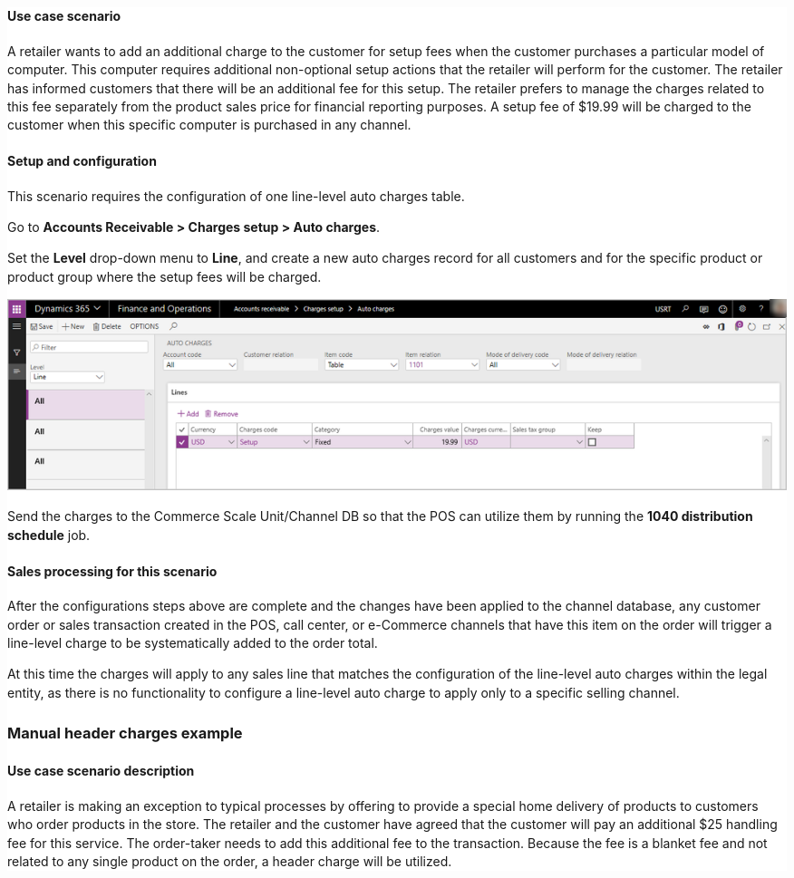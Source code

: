 #### Use case scenario 

A retailer wants to add an additional charge to the customer for setup fees when the customer purchases a particular model of computer. This computer requires additional non-optional setup actions that the retailer will perform for the customer. The retailer has informed customers that there will be an additional fee for this setup. The retailer prefers to manage the charges related to this fee separately from the product sales price for financial reporting purposes. A setup fee of $19.99 will be charged to the customer when this specific computer is purchased in any channel.

#### Setup and configuration

This scenario requires the configuration of one line-level auto charges table.

Go to **Accounts Receivable \> Charges setup \> Auto charges**.

Set the **Level** drop-down menu to **Line**, and create a new auto charges record for all customers and for the specific product or product group where the setup fees will be charged.

![One line-level auto charges table example](media/linechargesexample.png)

Send the charges to the Commerce Scale Unit/Channel DB so that the POS can utilize them by running the **1040 distribution schedule** job.

#### Sales processing for this scenario

After the configurations steps above are complete and the changes have been applied to the channel database, any customer order or sales transaction created in the POS, call center, or e-Commerce channels that have this item on the order will trigger a line-level charge to be systematically added to the order total.

At this time the charges will apply to any sales line that matches the configuration of the line-level auto charges within the legal entity, as there is no functionality to configure a line-level auto charge to apply only to a specific selling channel.

### Manual header charges example

#### Use case scenario description

A retailer is making an exception to typical processes by offering to provide a special home delivery of products to customers who order products in the store. The retailer and the customer have agreed that the customer will pay an additional $25 handling fee for this service. The order-taker needs to add this additional fee to the transaction. Because the fee is a blanket fee and not related to any single product on the order, a header charge will be utilized.
